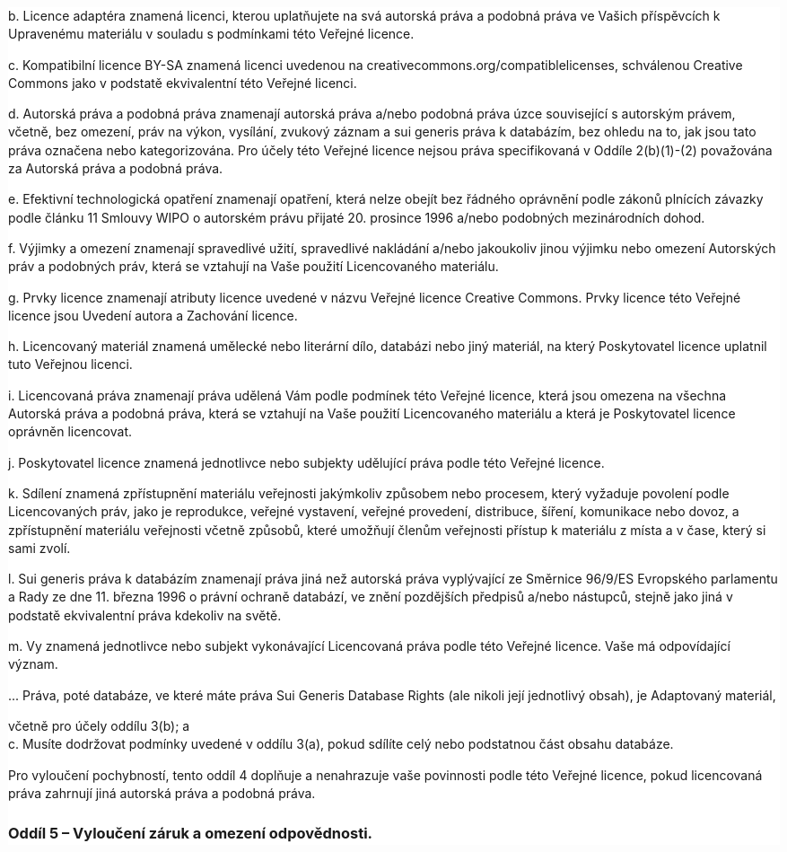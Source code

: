   b. Licence adaptéra znamená licenci, kterou uplatňujete na svá autorská práva a podobná práva ve Vašich příspěvcích k Upravenému materiálu v souladu s podmínkami této Veřejné licence.

  c. Kompatibilní licence BY-SA znamená licenci uvedenou na creativecommons.org/compatiblelicenses, schválenou Creative Commons jako v podstatě ekvivalentní této Veřejné licenci.

  d. Autorská práva a podobná práva znamenají autorská práva a/nebo podobná práva úzce související s autorským právem, včetně, bez omezení, práv na výkon, vysílání, zvukový záznam a sui generis práva k databázím, bez ohledu na to, jak jsou tato práva označena nebo kategorizována. Pro účely této Veřejné licence nejsou práva specifikovaná v Oddíle 2(b)(1)-(2) považována za Autorská práva a podobná práva.

  e. Efektivní technologická opatření znamenají opatření, která nelze obejít bez řádného oprávnění podle zákonů plnících závazky podle článku 11 Smlouvy WIPO o autorském právu přijaté 20. prosince 1996 a/nebo podobných mezinárodních dohod.

  f. Výjimky a omezení znamenají spravedlivé užití, spravedlivé nakládání a/nebo jakoukoliv jinou výjimku nebo omezení Autorských práv a podobných práv, která se vztahují na Vaše použití Licencovaného materiálu.

  g. Prvky licence znamenají atributy licence uvedené v názvu Veřejné licence Creative Commons. Prvky licence této Veřejné licence jsou Uvedení autora a Zachování licence.

  h. Licencovaný materiál znamená umělecké nebo literární dílo, databázi nebo jiný materiál, na který Poskytovatel licence uplatnil tuto Veřejnou licenci.

  i. Licencovaná práva znamenají práva udělená Vám podle podmínek této Veřejné licence, která jsou omezena na všechna Autorská práva a podobná práva, která se vztahují na Vaše použití Licencovaného materiálu a která je Poskytovatel licence oprávněn licencovat.

  j. Poskytovatel licence znamená jednotlivce nebo subjekty udělující práva podle této Veřejné licence.

  k. Sdílení znamená zpřístupnění materiálu veřejnosti jakýmkoliv způsobem nebo procesem, který vyžaduje povolení podle Licencovaných práv, jako je reprodukce, veřejné vystavení, veřejné provedení, distribuce, šíření, komunikace nebo dovoz, a zpřístupnění materiálu veřejnosti včetně způsobů, které umožňují členům veřejnosti přístup k materiálu z místa a v čase, který si sami zvolí.

  l. Sui generis práva k databázím znamenají práva jiná než autorská práva vyplývající ze Směrnice 96/9/ES Evropského parlamentu a Rady ze dne 11. března 1996 o právní ochraně databází, ve znění pozdějších předpisů a/nebo nástupců, stejně jako jiná v podstatě ekvivalentní práva kdekoliv na světě.

  m. Vy znamená jednotlivce nebo subjekt vykonávající Licencovaná práva podle této Veřejné licence. Vaše má odpovídající význam.

...
Práva, poté databáze, ve které máte práva Sui Generis Database Rights (ale nikoli její jednotlivý obsah), je Adaptovaný materiál,

včetně pro účely oddílu 3(b); a  
c. Musíte dodržovat podmínky uvedené v oddílu 3(a), pokud sdílíte celý nebo podstatnou část obsahu databáze.

Pro vyloučení pochybností, tento oddíl 4 doplňuje a nenahrazuje vaše povinnosti podle této Veřejné licence, pokud licencovaná práva zahrnují jiná autorská práva a podobná práva.

### Oddíl 5 – Vyloučení záruk a omezení odpovědnosti.
